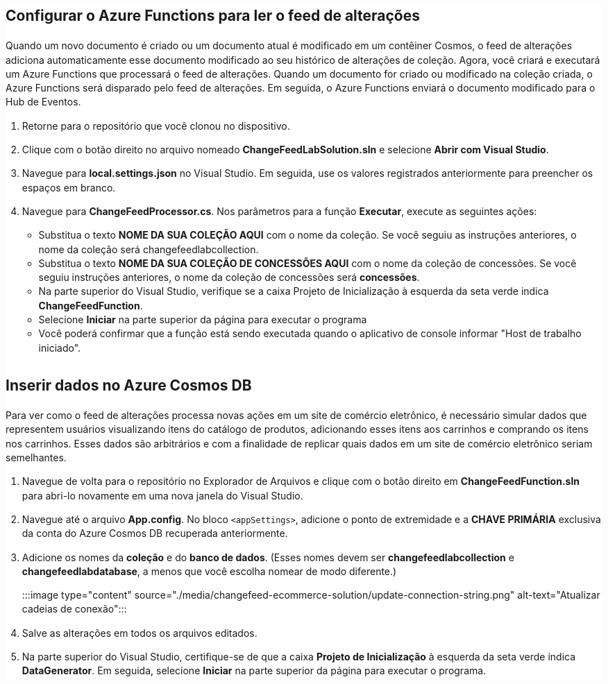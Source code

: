 ## <a name="set-up-azure-function-to-read-the-change-feed"></a>Configurar o Azure Functions para ler o feed de alterações

Quando um novo documento é criado ou um documento atual é modificado em um contêiner Cosmos, o feed de alterações adiciona automaticamente esse documento modificado ao seu histórico de alterações de coleção. Agora, você criará e executará um Azure Functions que processará o feed de alterações. Quando um documento for criado ou modificado na coleção criada, o Azure Functions será disparado pelo feed de alterações. Em seguida, o Azure Functions enviará o documento modificado para o Hub de Eventos.

1. Retorne para o repositório que você clonou no dispositivo.  

2. Clique com o botão direito no arquivo nomeado **ChangeFeedLabSolution.sln** e selecione **Abrir com Visual Studio**.  

3. Navegue para **local.settings.json** no Visual Studio. Em seguida, use os valores registrados anteriormente para preencher os espaços em branco.  

4. Navegue para **ChangeFeedProcessor.cs**. Nos parâmetros para a função **Executar**, execute as seguintes ações:  

   * Substitua o texto **NOME DA SUA COLEÇÃO AQUI** com o nome da coleção. Se você seguiu as instruções anteriores, o nome da coleção será changefeedlabcollection.  
   * Substitua o texto **NOME DA SUA COLEÇÃO DE CONCESSÕES AQUI** com o nome da coleção de concessões. Se você seguiu instruções anteriores, o nome da coleção de concessões será **concessões**.  
   * Na parte superior do Visual Studio, verifique se a caixa Projeto de Inicialização à esquerda da seta verde indica **ChangeFeedFunction**.  
   * Selecione **Iniciar** na parte superior da página para executar o programa  
   * Você poderá confirmar que a função está sendo executada quando o aplicativo de console informar "Host de trabalho iniciado".

## <a name="insert-data-into-azure-cosmos-db"></a>Inserir dados no Azure Cosmos DB 

Para ver como o feed de alterações processa novas ações em um site de comércio eletrônico, é necessário simular dados que representem usuários visualizando itens do catálogo de produtos, adicionando esses itens aos carrinhos e comprando os itens nos carrinhos. Esses dados são arbitrários e com a finalidade de replicar quais dados em um site de comércio eletrônico seriam semelhantes.

1. Navegue de volta para o repositório no Explorador de Arquivos e clique com o botão direito em **ChangeFeedFunction.sln** para abri-lo novamente em uma nova janela do Visual Studio.  

2. Navegue até o arquivo **App.config**. No bloco `<appSettings>`, adicione o ponto de extremidade e a **CHAVE PRIMÁRIA** exclusiva da conta do Azure Cosmos DB recuperada anteriormente.  

3. Adicione os nomes da **coleção** e do **banco de dados**. (Esses nomes devem ser **changefeedlabcollection** e **changefeedlabdatabase**, a menos que você escolha nomear de modo diferente.)

   :::image type="content" source="./media/changefeed-ecommerce-solution/update-connection-string.png" alt-text="Atualizar cadeias de conexão":::
 
4. Salve as alterações em todos os arquivos editados.  

5. Na parte superior do Visual Studio, certifique-se de que a caixa **Projeto de Inicialização** à esquerda da seta verde indica **DataGenerator**. Em seguida, selecione **Iniciar** na parte superior da página para executar o programa.  
 